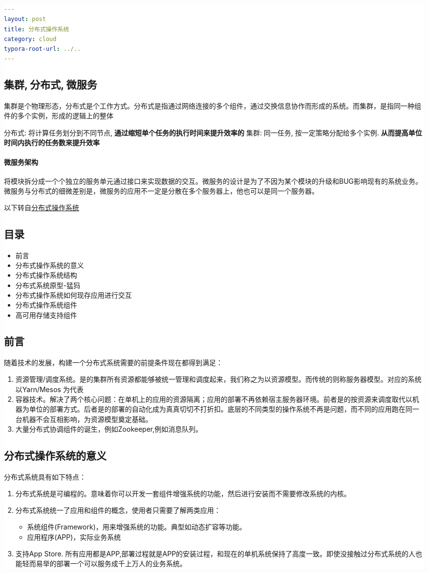 ```yaml
---
layout: post
title: 分布式操作系统
category: cloud
typora-root-url: ../..
---
```


## 集群, 分布式, 微服务

集群是个物理形态，分布式是个工作方式。分布式是指通过网络连接的多个组件，通过交换信息协作而形成的系统。而集群，是指同一种组件的多个实例，形成的逻辑上的整体

分布式: 将计算任务划分到不同节点, **通过缩短单个任务的执行时间来提升效率的**
集群: 同一任务, 按一定策略分配给多个实例. **从而提高单位时间内执行的任务数来提升效率**

#### 微服务架构

将模块拆分成一个个独立的服务单元通过接口来实现数据的交互。微服务的设计是为了不因为某个模块的升级和BUG影响现有的系统业务。微服务与分布式的细微差别是，微服务的应用不一定是分散在多个服务器上，他也可以是同一个服务器。

以下转自[分布式操作系统](https://github.com/allwefantasy/my-life/blob/master/yarn-operation-system.md)

## 目录

* 前言
* 分布式操作系统的意义
* 分布式操作系统结构
* 分布式系统原型-猛犸
* 分布式操作系统如何现存应用进行交互
* 分布式操作系统组件
* 高可用存储支持组件

## 前言

随着技术的发展，构建一个分布式系统需要的前提条件现在都得到满足：

1. 资源管理/调度系统。是的集群所有资源都能够被统一管理和调度起来，我们称之为以资源模型。而传统的则称服务器模型。对应的系统以Yarn/Mesos 为代表
2. 容器技术。解决了两个核心问题：在单机上的应用的资源隔离；应用的部署不再依赖宿主服务器环境。前者是的按资源来调度取代以机器为单位的部署方式。后者是的部署的自动化成为真真切切不打折扣。底层的不同类型的操作系统不再是问题，而不同的应用跑在同一台机器不会互相影响，为资源模型奠定基础。
3. 大量分布式协调组件的诞生，例如Zookeeper,例如消息队列。

## 分布式操作系统的意义

分布式系统具有如下特点：

1. 分布式系统是可编程的。意味着你可以开发一套组件增强系统的功能，然后进行安装而不需要修改系统的内核。

2. 分布式系统统一了应用和组件的概念，使用者只需要了解两类应用：
   
   * 系统组件(Framework)，用来增强系统的功能。典型如动态扩容等功能。
   * 应用程序(APP)，实际业务系统

3. 支持App Store. 所有应用都是APP,部署过程就是APP的安装过程，和现在的单机系统保持了高度一致。即使没接触过分布式系统的人也能轻而易举的部署一个可以服务成千上万人的业务系统。
